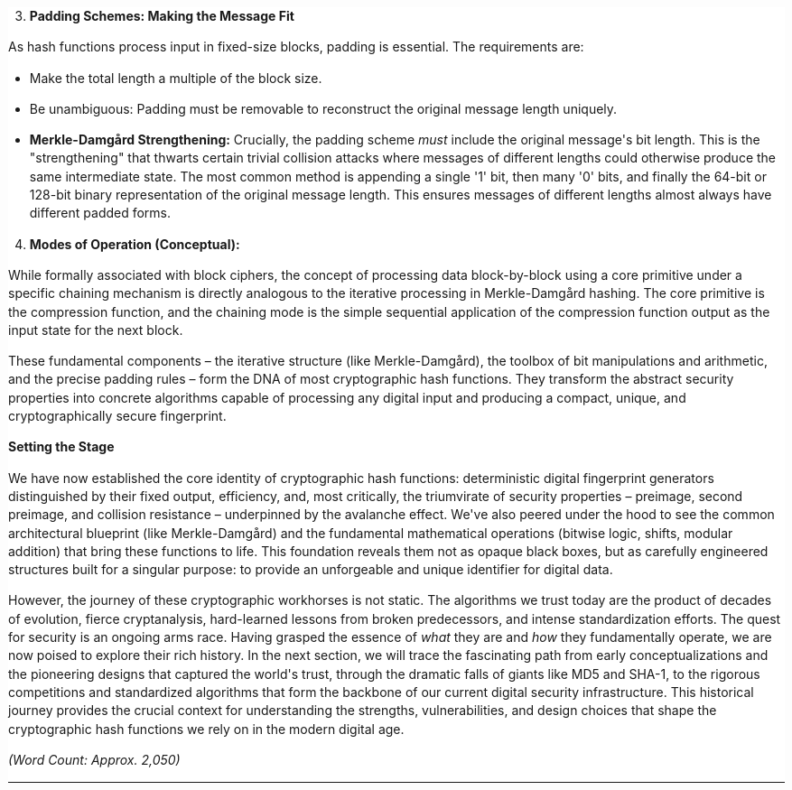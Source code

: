 3.  **Padding Schemes: Making the Message Fit**

As hash functions process input in fixed-size blocks, padding is essential. The requirements are:

*   Make the total length a multiple of the block size.

*   Be unambiguous: Padding must be removable to reconstruct the original message length uniquely.

*   **Merkle-Damgård Strengthening:** Crucially, the padding scheme *must* include the original message's bit length. This is the "strengthening" that thwarts certain trivial collision attacks where messages of different lengths could otherwise produce the same intermediate state. The most common method is appending a single '1' bit, then many '0' bits, and finally the 64-bit or 128-bit binary representation of the original message length. This ensures messages of different lengths almost always have different padded forms.

4.  **Modes of Operation (Conceptual):**

While formally associated with block ciphers, the concept of processing data block-by-block using a core primitive under a specific chaining mechanism is directly analogous to the iterative processing in Merkle-Damgård hashing. The core primitive is the compression function, and the chaining mode is the simple sequential application of the compression function output as the input state for the next block.

These fundamental components – the iterative structure (like Merkle-Damgård), the toolbox of bit manipulations and arithmetic, and the precise padding rules – form the DNA of most cryptographic hash functions. They transform the abstract security properties into concrete algorithms capable of processing any digital input and producing a compact, unique, and cryptographically secure fingerprint.

**Setting the Stage**

We have now established the core identity of cryptographic hash functions: deterministic digital fingerprint generators distinguished by their fixed output, efficiency, and, most critically, the triumvirate of security properties – preimage, second preimage, and collision resistance – underpinned by the avalanche effect. We've also peered under the hood to see the common architectural blueprint (like Merkle-Damgård) and the fundamental mathematical operations (bitwise logic, shifts, modular addition) that bring these functions to life. This foundation reveals them not as opaque black boxes, but as carefully engineered structures built for a singular purpose: to provide an unforgeable and unique identifier for digital data.

However, the journey of these cryptographic workhorses is not static. The algorithms we trust today are the product of decades of evolution, fierce cryptanalysis, hard-learned lessons from broken predecessors, and intense standardization efforts. The quest for security is an ongoing arms race. Having grasped the essence of *what* they are and *how* they fundamentally operate, we are now poised to explore their rich history. In the next section, we will trace the fascinating path from early conceptualizations and the pioneering designs that captured the world's trust, through the dramatic falls of giants like MD5 and SHA-1, to the rigorous competitions and standardized algorithms that form the backbone of our current digital security infrastructure. This historical journey provides the crucial context for understanding the strengths, vulnerabilities, and design choices that shape the cryptographic hash functions we rely on in the modern digital age.

*(Word Count: Approx. 2,050)*



---



